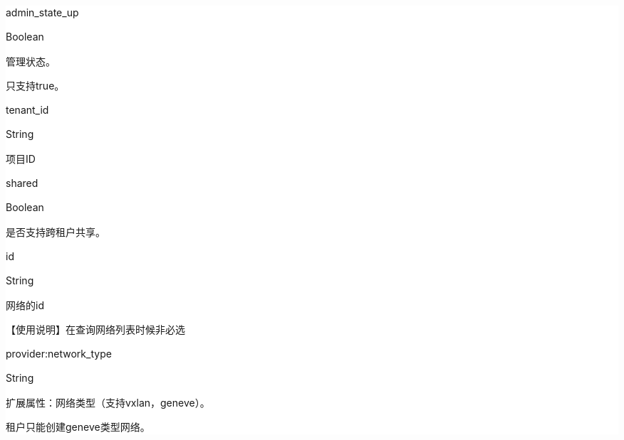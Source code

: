 </tr>
<tr id="row48951951182444"><td class="cellrowborder" valign="top" width="26.22737726227377%" headers="mcps1.2.4.1.1 "><p id="p5685084182444"><a name="p5685084182444"></a><a name="p5685084182444"></a>admin_state_up</p>
</td>
<td class="cellrowborder" valign="top" width="22.957704229577043%" headers="mcps1.2.4.1.2 "><p id="p57838641182444"><a name="p57838641182444"></a><a name="p57838641182444"></a>Boolean</p>
</td>
<td class="cellrowborder" valign="top" width="50.81491850814919%" headers="mcps1.2.4.1.3 "><p id="p52254844182444"><a name="p52254844182444"></a><a name="p52254844182444"></a>管理状态。</p>
<p id="p531550182444"><a name="p531550182444"></a><a name="p531550182444"></a>只支持true。</p>
</td>
</tr>
<tr id="row4783956182444"><td class="cellrowborder" valign="top" width="26.22737726227377%" headers="mcps1.2.4.1.1 "><p id="p51956132182444"><a name="p51956132182444"></a><a name="p51956132182444"></a>tenant_id</p>
</td>
<td class="cellrowborder" valign="top" width="22.957704229577043%" headers="mcps1.2.4.1.2 "><p id="p47697173182444"><a name="p47697173182444"></a><a name="p47697173182444"></a>String</p>
</td>
<td class="cellrowborder" valign="top" width="50.81491850814919%" headers="mcps1.2.4.1.3 "><p id="p10487112"><a name="p10487112"></a><a name="p10487112"></a>项目ID</p>
</td>
</tr>
<tr id="row42537647182444"><td class="cellrowborder" valign="top" width="26.22737726227377%" headers="mcps1.2.4.1.1 "><p id="p22997365182444"><a name="p22997365182444"></a><a name="p22997365182444"></a>shared</p>
</td>
<td class="cellrowborder" valign="top" width="22.957704229577043%" headers="mcps1.2.4.1.2 "><p id="p50847313182444"><a name="p50847313182444"></a><a name="p50847313182444"></a>Boolean</p>
</td>
<td class="cellrowborder" valign="top" width="50.81491850814919%" headers="mcps1.2.4.1.3 "><p id="p8672810182444"><a name="p8672810182444"></a><a name="p8672810182444"></a>是否支持跨租户共享。</p>
</td>
</tr>
<tr id="row31409028182444"><td class="cellrowborder" valign="top" width="26.22737726227377%" headers="mcps1.2.4.1.1 "><p id="p61103330182444"><a name="p61103330182444"></a><a name="p61103330182444"></a>id</p>
</td>
<td class="cellrowborder" valign="top" width="22.957704229577043%" headers="mcps1.2.4.1.2 "><p id="p50422701182444"><a name="p50422701182444"></a><a name="p50422701182444"></a>String</p>
</td>
<td class="cellrowborder" valign="top" width="50.81491850814919%" headers="mcps1.2.4.1.3 "><p id="p31263412182444"><a name="p31263412182444"></a><a name="p31263412182444"></a>网络的id</p>
<p id="p311313148445"><a name="p311313148445"></a><a name="p311313148445"></a>【使用说明】在查询网络列表时候非必选</p>
</td>
</tr>
<tr id="row62882662182444"><td class="cellrowborder" valign="top" width="26.22737726227377%" headers="mcps1.2.4.1.1 "><p id="p60330876182444"><a name="p60330876182444"></a><a name="p60330876182444"></a>provider:network_type</p>
</td>
<td class="cellrowborder" valign="top" width="22.957704229577043%" headers="mcps1.2.4.1.2 "><p id="p54962794182444"><a name="p54962794182444"></a><a name="p54962794182444"></a>String</p>
</td>
<td class="cellrowborder" valign="top" width="50.81491850814919%" headers="mcps1.2.4.1.3 "><p id="p3680057182444"><a name="p3680057182444"></a><a name="p3680057182444"></a>扩展属性：网络类型（支持vxlan，geneve）。</p>
<p id="p33120518182444"><a name="p33120518182444"></a><a name="p33120518182444"></a> 租户只能创建geneve类型网络。</p>
</td>
</tr>